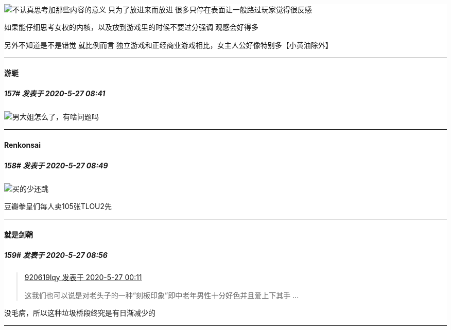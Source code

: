 

<img src="https://static.saraba1st.com/image/smiley/face2017/009.gif" referrerpolicy="no-referrer">不认真思考加那些内容的意义 只为了放进来而放进 很多只停在表面让一般路过玩家觉得很反感


如果能仔细思考女权的内核，以及放到游戏里的时候不要过分强调 观感会好得多


另外不知道是不是错觉 就比例而言 独立游戏和正经商业游戏相比，女主人公好像特别多【小黄油除外】







*****

####  游蜓  
##### 157#       发表于 2020-5-27 08:41



<img src="https://static.saraba1st.com/image/smiley/face2017/004.gif" referrerpolicy="no-referrer">男大姐怎么了，有啥问题吗







*****

####  Renkonsai  
##### 158#       发表于 2020-5-27 08:49



<img src="https://static.saraba1st.com/image/smiley/face2017/067.png" referrerpolicy="no-referrer">买的少还跳


豆瓣拳皇们每人卖105张TLOU2先







*****

####  就是剑鞘  
##### 159#       发表于 2020-5-27 08:56



<blockquote><a href="httphttps://bbs.saraba1st.com/2b/forum.php?mod=redirect&amp;goto=findpost&amp;pid=47571751&amp;ptid=1937749" target="_blank">920619lqy 发表于 2020-5-27 00:11</a>

这我们也可以说是对老头子的一种“刻板印象”即中老年男性十分好色并且爱上下其手 ...</blockquote>
没毛病，所以这种垃圾桥段终究是有日渐减少的







*****
